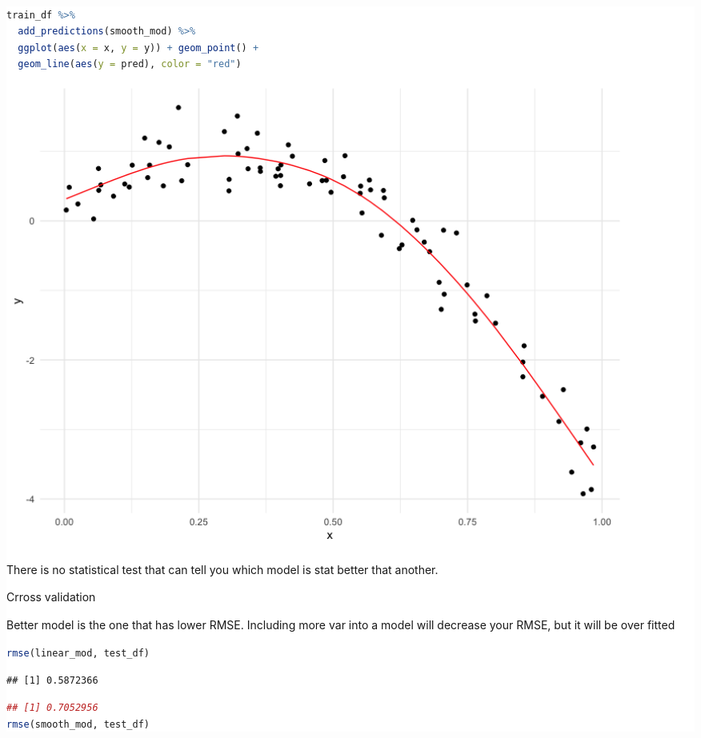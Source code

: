 ``` r
train_df %>% 
  add_predictions(smooth_mod) %>% 
  ggplot(aes(x = x, y = y)) + geom_point() + 
  geom_line(aes(y = pred), color = "red")
```

<img src="cross-validation_files/figure-gfm/unnamed-chunk-4-1.png" width="90%" />

There is no statistical test that can tell you which model is stat
better that another.

Crross validation

Better model is the one that has lower RMSE. Including more var into a
model will decrease your RMSE, but it will be over fitted

``` r
rmse(linear_mod, test_df)
```

    ## [1] 0.5872366

``` r
## [1] 0.7052956
rmse(smooth_mod, test_df)
```
